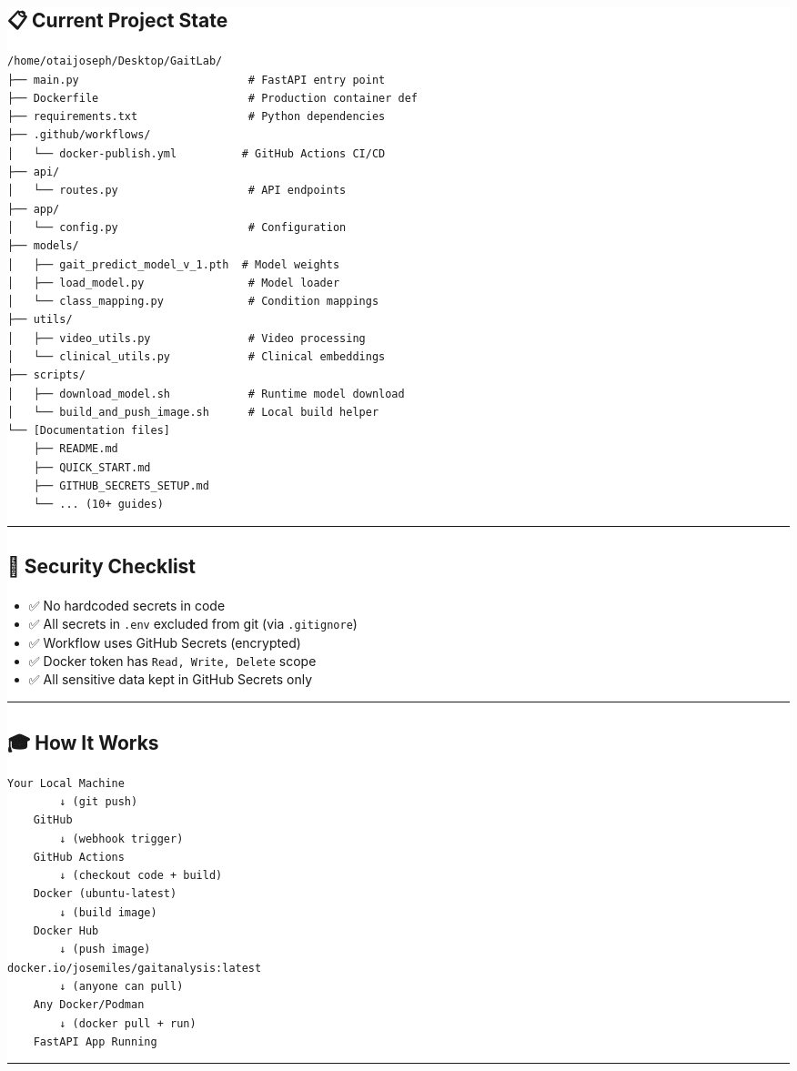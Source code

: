 
## 📋 Current Project State

```
/home/otaijoseph/Desktop/GaitLab/
├── main.py                          # FastAPI entry point
├── Dockerfile                       # Production container def
├── requirements.txt                 # Python dependencies
├── .github/workflows/
│   └── docker-publish.yml          # GitHub Actions CI/CD
├── api/
│   └── routes.py                    # API endpoints
├── app/
│   └── config.py                    # Configuration
├── models/
│   ├── gait_predict_model_v_1.pth  # Model weights
│   ├── load_model.py                # Model loader
│   └── class_mapping.py             # Condition mappings
├── utils/
│   ├── video_utils.py               # Video processing
│   └── clinical_utils.py            # Clinical embeddings
├── scripts/
│   ├── download_model.sh            # Runtime model download
│   └── build_and_push_image.sh      # Local build helper
└── [Documentation files]
    ├── README.md
    ├── QUICK_START.md
    ├── GITHUB_SECRETS_SETUP.md
    └── ... (10+ guides)
```

---

## 🔐 Security Checklist

- ✅ No hardcoded secrets in code
- ✅ All secrets in `.env` excluded from git (via `.gitignore`)
- ✅ Workflow uses GitHub Secrets (encrypted)
- ✅ Docker token has `Read, Write, Delete` scope
- ✅ All sensitive data kept in GitHub Secrets only

---

## 🎓 How It Works

```
Your Local Machine
        ↓ (git push)
    GitHub
        ↓ (webhook trigger)
    GitHub Actions
        ↓ (checkout code + build)
    Docker (ubuntu-latest)
        ↓ (build image)
    Docker Hub
        ↓ (push image)
docker.io/josemiles/gaitanalysis:latest
        ↓ (anyone can pull)
    Any Docker/Podman
        ↓ (docker pull + run)
    FastAPI App Running
```

---